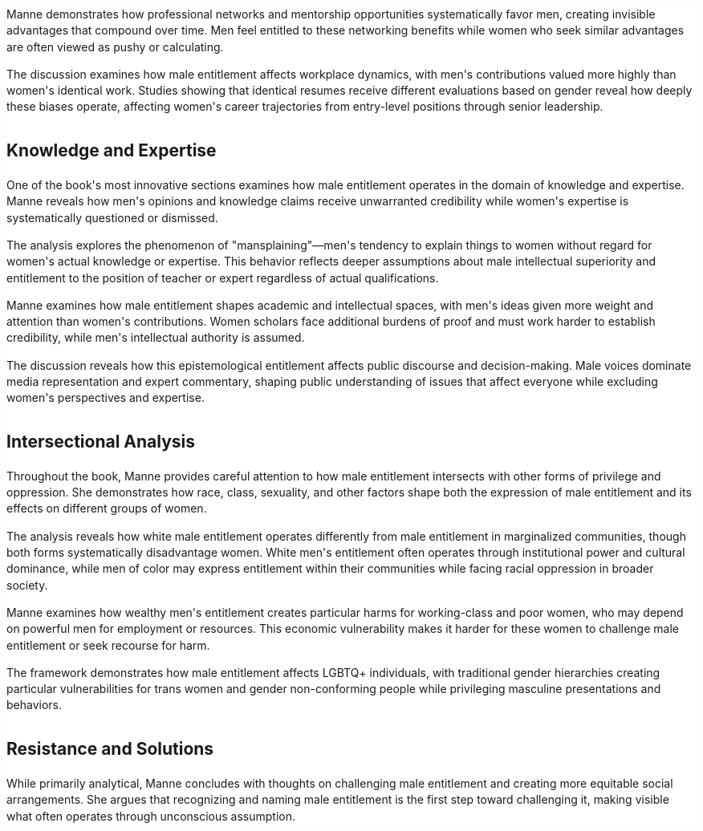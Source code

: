 Manne demonstrates how professional networks and mentorship opportunities systematically favor men, creating invisible advantages that compound over time. Men feel entitled to these networking benefits while women who seek similar advantages are often viewed as pushy or calculating.

The discussion examines how male entitlement affects workplace dynamics, with men's contributions valued more highly than women's identical work. Studies showing that identical resumes receive different evaluations based on gender reveal how deeply these biases operate, affecting women's career trajectories from entry-level positions through senior leadership.

## Knowledge and Expertise

One of the book's most innovative sections examines how male entitlement operates in the domain of knowledge and expertise. Manne reveals how men's opinions and knowledge claims receive unwarranted credibility while women's expertise is systematically questioned or dismissed.

The analysis explores the phenomenon of "mansplaining"—men's tendency to explain things to women without regard for women's actual knowledge or expertise. This behavior reflects deeper assumptions about male intellectual superiority and entitlement to the position of teacher or expert regardless of actual qualifications.

Manne examines how male entitlement shapes academic and intellectual spaces, with men's ideas given more weight and attention than women's contributions. Women scholars face additional burdens of proof and must work harder to establish credibility, while men's intellectual authority is assumed.

The discussion reveals how this epistemological entitlement affects public discourse and decision-making. Male voices dominate media representation and expert commentary, shaping public understanding of issues that affect everyone while excluding women's perspectives and expertise.

## Intersectional Analysis

Throughout the book, Manne provides careful attention to how male entitlement intersects with other forms of privilege and oppression. She demonstrates how race, class, sexuality, and other factors shape both the expression of male entitlement and its effects on different groups of women.

The analysis reveals how white male entitlement operates differently from male entitlement in marginalized communities, though both forms systematically disadvantage women. White men's entitlement often operates through institutional power and cultural dominance, while men of color may express entitlement within their communities while facing racial oppression in broader society.

Manne examines how wealthy men's entitlement creates particular harms for working-class and poor women, who may depend on powerful men for employment or resources. This economic vulnerability makes it harder for these women to challenge male entitlement or seek recourse for harm.

The framework demonstrates how male entitlement affects LGBTQ+ individuals, with traditional gender hierarchies creating particular vulnerabilities for trans women and gender non-conforming people while privileging masculine presentations and behaviors.

## Resistance and Solutions

While primarily analytical, Manne concludes with thoughts on challenging male entitlement and creating more equitable social arrangements. She argues that recognizing and naming male entitlement is the first step toward challenging it, making visible what often operates through unconscious assumption.
